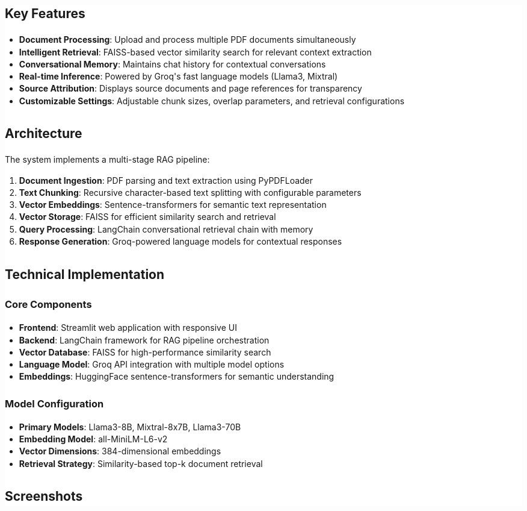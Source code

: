 ## Key Features

- **Document Processing**: Upload and process multiple PDF documents simultaneously
- **Intelligent Retrieval**: FAISS-based vector similarity search for relevant context extraction
- **Conversational Memory**: Maintains chat history for contextual conversations
- **Real-time Inference**: Powered by Groq's fast language models (Llama3, Mixtral)
- **Source Attribution**: Displays source documents and page references for transparency
- **Customizable Settings**: Adjustable chunk sizes, overlap parameters, and retrieval configurations

## Architecture

The system implements a multi-stage RAG pipeline:

1. **Document Ingestion**: PDF parsing and text extraction using PyPDFLoader
2. **Text Chunking**: Recursive character-based text splitting with configurable parameters
3. **Vector Embeddings**: Sentence-transformers for semantic text representation
4. **Vector Storage**: FAISS for efficient similarity search and retrieval
5. **Query Processing**: LangChain conversational retrieval chain with memory
6. **Response Generation**: Groq-powered language models for contextual responses

## Technical Implementation

### Core Components

- **Frontend**: Streamlit web application with responsive UI
- **Backend**: LangChain framework for RAG pipeline orchestration
- **Vector Database**: FAISS for high-performance similarity search
- **Language Model**: Groq API integration with multiple model options
- **Embeddings**: HuggingFace sentence-transformers for semantic understanding

### Model Configuration

- **Primary Models**: Llama3-8B, Mixtral-8x7B, Llama3-70B
- **Embedding Model**: all-MiniLM-L6-v2
- **Vector Dimensions**: 384-dimensional embeddings
- **Retrieval Strategy**: Similarity-based top-k document retrieval

## Screenshots

<div align="center">